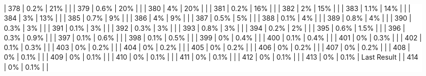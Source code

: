| 378 | 0.2% | 21% |  |
| 379 | 0.6% | 20% |  |
| 380 | 4% | 20% |  |
| 381 | 0.2% | 16% |  |
| 382 | 2% | 15% |  |
| 383 | 1.1% | 14% |  |
| 384 | 3% | 13% |  |
| 385 | 0.7% | 9% |  |
| 386 | 4% | 9% |  |
| 387 | 0.5% | 5% |  |
| 388 | 0.1% | 4% |  |
| 389 | 0.8% | 4% |  |
| 390 | 0.3% | 3% |  |
| 391 | 0.1% | 3% |  |
| 392 | 0.3% | 3% |  |
| 393 | 0.8% | 3% |  |
| 394 | 0.2% | 2% |  |
| 395 | 0.6% | 1.5% |  |
| 396 | 0.3% | 0.9% |  |
| 397 | 0.1% | 0.6% |  |
| 398 | 0.1% | 0.5% |  |
| 399 | 0% | 0.4% |  |
| 400 | 0.1% | 0.4% |  |
| 401 | 0% | 0.3% |  |
| 402 | 0.1% | 0.3% |  |
| 403 | 0% | 0.2% |  |
| 404 | 0% | 0.2% |  |
| 405 | 0% | 0.2% |  |
| 406 | 0% | 0.2% |  |
| 407 | 0% | 0.2% |  |
| 408 | 0% | 0.1% |  |
| 409 | 0% | 0.1% |  |
| 410 | 0% | 0.1% |  |
| 411 | 0% | 0.1% |  |
| 412 | 0% | 0.1% |  |
| 413 | 0% | 0.1% | Last Result |
| 414 | 0% | 0.1% |  |